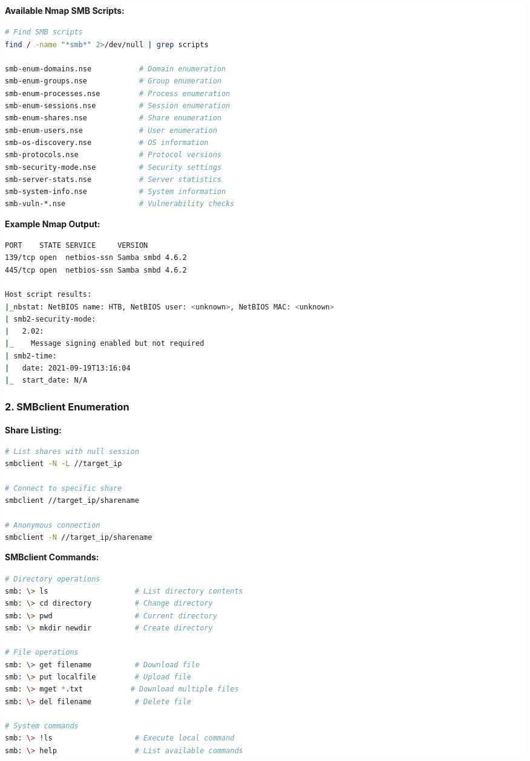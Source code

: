 **Available Nmap SMB Scripts:**
```bash
# Find SMB scripts
find / -name "*smb*" 2>/dev/null | grep scripts

smb-enum-domains.nse           # Domain enumeration
smb-enum-groups.nse            # Group enumeration  
smb-enum-processes.nse         # Process enumeration
smb-enum-sessions.nse          # Session enumeration
smb-enum-shares.nse            # Share enumeration
smb-enum-users.nse             # User enumeration
smb-os-discovery.nse           # OS information
smb-protocols.nse              # Protocol versions
smb-security-mode.nse          # Security settings
smb-server-stats.nse           # Server statistics
smb-system-info.nse            # System information
smb-vuln-*.nse                 # Vulnerability checks
```

**Example Nmap Output:**
```bash
PORT    STATE SERVICE     VERSION
139/tcp open  netbios-ssn Samba smbd 4.6.2
445/tcp open  netbios-ssn Samba smbd 4.6.2

Host script results:
|_nbstat: NetBIOS name: HTB, NetBIOS user: <unknown>, NetBIOS MAC: <unknown>
| smb2-security-mode: 
|   2.02: 
|_    Message signing enabled but not required
| smb2-time: 
|   date: 2021-09-19T13:16:04
|_  start_date: N/A
```

### 2. SMBclient Enumeration

**Share Listing:**
```bash
# List shares with null session
smbclient -N -L //target_ip

# Connect to specific share
smbclient //target_ip/sharename

# Anonymous connection
smbclient -N //target_ip/sharename
```

**SMBclient Commands:**
```bash
# Directory operations
smb: \> ls                    # List directory contents
smb: \> cd directory          # Change directory
smb: \> pwd                   # Current directory
smb: \> mkdir newdir          # Create directory

# File operations  
smb: \> get filename          # Download file
smb: \> put localfile         # Upload file
smb: \> mget *.txt           # Download multiple files
smb: \> del filename          # Delete file

# System commands
smb: \> !ls                   # Execute local command
smb: \> help                  # List available commands
```